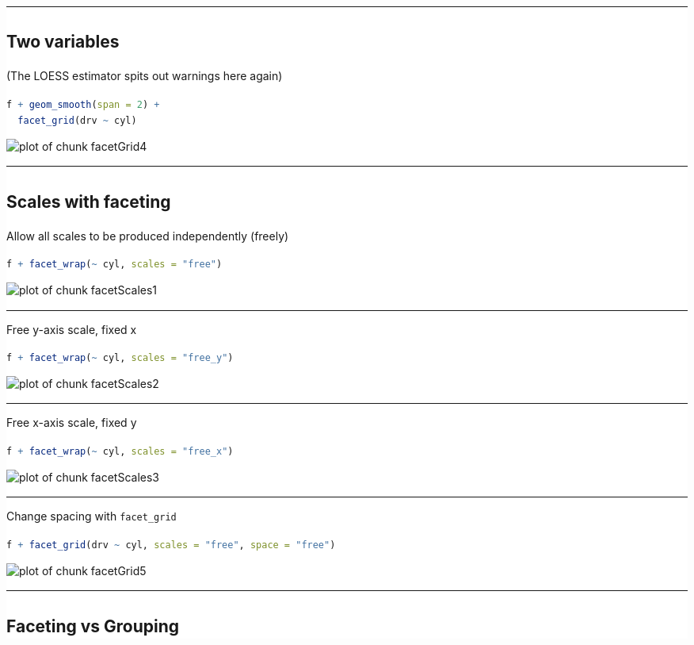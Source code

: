 ----
## Two variables

(The LOESS estimator spits out warnings here again)


```r
f + geom_smooth(span = 2) + 
  facet_grid(drv ~ cyl)
```

![plot of chunk facetGrid4](../assets/fig/facetGrid4-1.png)

-----
## Scales with faceting
Allow all scales to be produced independently (freely)


```r
f + facet_wrap(~ cyl, scales = "free")
```

![plot of chunk facetScales1](../assets/fig/facetScales1-1.png)

----
Free y-axis scale, fixed x


```r
f + facet_wrap(~ cyl, scales = "free_y")
```

![plot of chunk facetScales2](../assets/fig/facetScales2-1.png)

----
Free x-axis scale, fixed y


```r
f + facet_wrap(~ cyl, scales = "free_x")
```

![plot of chunk facetScales3](../assets/fig/facetScales3-1.png)

----
Change spacing with `facet_grid`


```r
f + facet_grid(drv ~ cyl, scales = "free", space = "free")
```

![plot of chunk facetGrid5](../assets/fig/facetGrid5-1.png)

---- 
## Faceting vs Grouping
